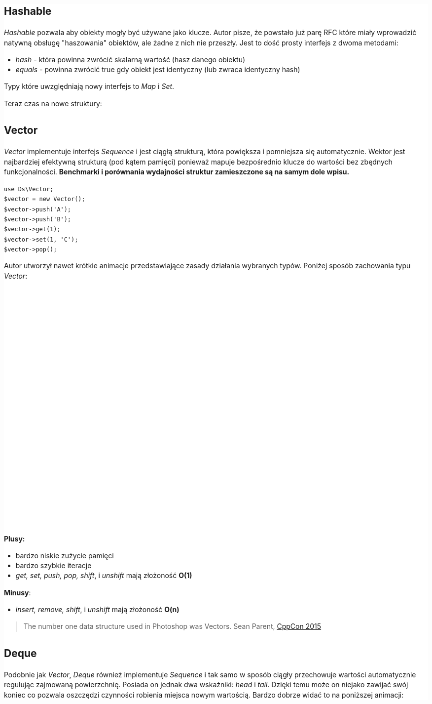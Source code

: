 ## Hashable

_Hashable_ pozwala aby obiekty mogły być używane jako klucze. Autor pisze, że powstało już parę RFC które miały wprowadzić natywną obsługę "haszowania" obiektów, ale żadne z nich nie przeszły. Jest to dość prosty interfejs z dwoma metodami:

  * _hash_ - która powinna zwrócić skalarną wartość (hasz danego obiektu)
  * _equals_ - powinna zwrócić true gdy obiekt jest identyczny (lub zwraca identyczny hash)

Typy które uwzględniają nowy interfejs to _Map_ i _Set_.

Teraz czas na nowe struktury:

## Vector

_Vector_ implementuje interfejs _Sequence_ i jest ciągłą strukturą, która powiększa i pomniejsza się automatycznie. Wektor jest najbardziej efektywną strukturą (pod kątem pamięci) ponieważ mapuje bezpośrednio klucze do wartości bez zbędnych funkcjonalności. **Benchmarki i porównania wydajności struktur zamieszczone są na samym dole wpisu.**
  

    use Ds\Vector;
    $vector = new Vector();
    $vector->push('A');
    $vector->push('B');
    $vector->get(1);
    $vector->set(1, 'C');
    $vector->pop();


Autor utworzył nawet krótkie animacje przedstawiające zasady działania wybranych typów. Poniżej sposób zachowania typu _Vector_:

<div style="padding:56.25% 0 0 0;position:relative;"><iframe src="https://player.vimeo.com/video/154438958" style="position:absolute;top:0;left:0;width:100%;height:100%;" frameborder="0" webkitallowfullscreen mozallowfullscreen allowfullscreen></iframe></div>


**Plusy:**

  * bardzo niskie zużycie pamięci
  * bardzo szybkie iteracje
  * _get, set, push, pop, shift_, i _unshift_ mają złożoność **O(1)**

**Minusy**:
	
  * _insert, remove, shift_, i _unshift_ mają złożoność **O(n)**

>The number one data structure used in Photoshop was Vectors. Sean Parent, [CppCon 2015](https://youtu.be/sWgDk-o-6ZE?t=21m52s)


## Deque

Podobnie jak _Vector_, _Deque_ również implementuje _Sequence_ i tak samo w sposób ciągły przechowuje wartości automatycznie regulując zajmowaną powierzchnię. Posiada on jednak dwa wskaźniki: _head_ i _tail_. Dzięki temu może on niejako zawijać swój koniec co pozwala oszczędzi czynności robienia miejsca nowym wartością. Bardzo dobrze widać to na poniższej animacji:
